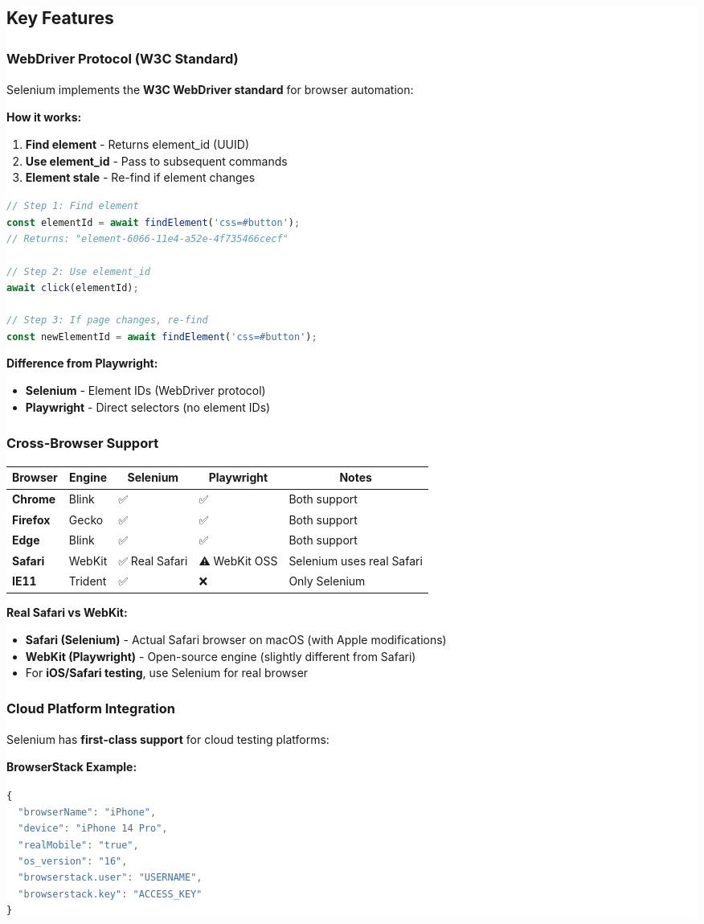 ## Key Features

### WebDriver Protocol (W3C Standard)

Selenium implements the **W3C WebDriver standard** for browser automation:

**How it works:**
1. **Find element** - Returns element_id (UUID)
2. **Use element_id** - Pass to subsequent commands
3. **Element stale** - Re-find if element changes

```javascript
// Step 1: Find element
const elementId = await findElement('css=#button');
// Returns: "element-6066-11e4-a52e-4f735466cecf"

// Step 2: Use element_id
await click(elementId);

// Step 3: If page changes, re-find
const newElementId = await findElement('css=#button');
```

**Difference from Playwright:**
- **Selenium** - Element IDs (WebDriver protocol)
- **Playwright** - Direct selectors (no element IDs)

### Cross-Browser Support

| Browser | Engine | Selenium | Playwright | Notes |
|---------|--------|----------|------------|-------|
| **Chrome** | Blink | ✅ | ✅ | Both support |
| **Firefox** | Gecko | ✅ | ✅ | Both support |
| **Edge** | Blink | ✅ | ✅ | Both support |
| **Safari** | WebKit | ✅ Real Safari | ⚠️ WebKit OSS | Selenium uses real Safari |
| **IE11** | Trident | ✅ | ❌ | Only Selenium |

**Real Safari vs WebKit:**
- **Safari (Selenium)** - Actual Safari browser on macOS (with Apple modifications)
- **WebKit (Playwright)** - Open-source engine (slightly different from Safari)
- For **iOS/Safari testing**, use Selenium for real browser

### Cloud Platform Integration

Selenium has **first-class support** for cloud testing platforms:

**BrowserStack Example:**
```javascript
{
  "browserName": "iPhone",
  "device": "iPhone 14 Pro",
  "realMobile": "true",
  "os_version": "16",
  "browserstack.user": "USERNAME",
  "browserstack.key": "ACCESS_KEY"
}
```
